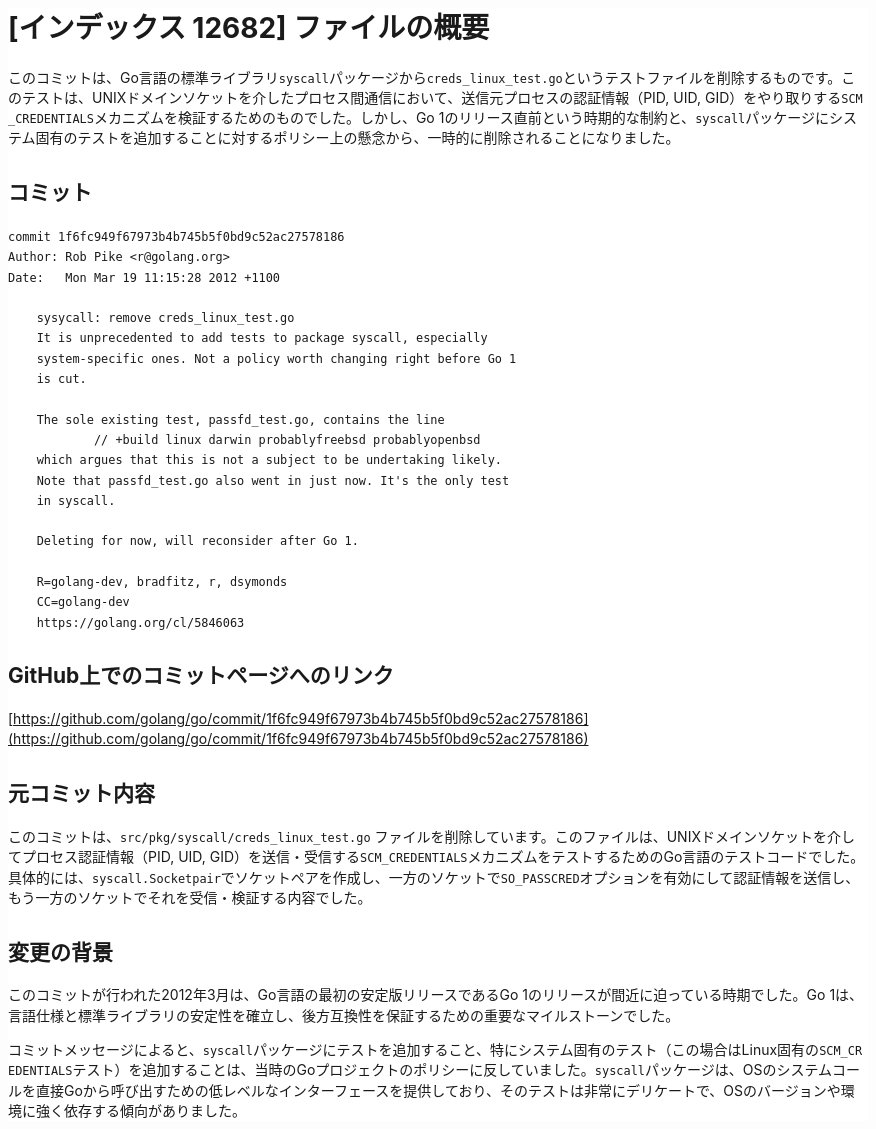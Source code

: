 # [インデックス 12682] ファイルの概要

このコミットは、Go言語の標準ライブラリ`syscall`パッケージから`creds_linux_test.go`というテストファイルを削除するものです。このテストは、UNIXドメインソケットを介したプロセス間通信において、送信元プロセスの認証情報（PID, UID, GID）をやり取りする`SCM_CREDENTIALS`メカニズムを検証するためのものでした。しかし、Go 1のリリース直前という時期的な制約と、`syscall`パッケージにシステム固有のテストを追加することに対するポリシー上の懸念から、一時的に削除されることになりました。

## コミット

```
commit 1f6fc949f67973b4b745b5f0bd9c52ac27578186
Author: Rob Pike <r@golang.org>
Date:   Mon Mar 19 11:15:28 2012 +1100

    sysycall: remove creds_linux_test.go
    It is unprecedented to add tests to package syscall, especially
    system-specific ones. Not a policy worth changing right before Go 1
    is cut.
    
    The sole existing test, passfd_test.go, contains the line
            // +build linux darwin probablyfreebsd probablyopenbsd
    which argues that this is not a subject to be undertaking likely.
    Note that passfd_test.go also went in just now. It's the only test
    in syscall.
    
    Deleting for now, will reconsider after Go 1.
    
    R=golang-dev, bradfitz, r, dsymonds
    CC=golang-dev
    https://golang.org/cl/5846063
```

## GitHub上でのコミットページへのリンク

[https://github.com/golang/go/commit/1f6fc949f67973b4b745b5f0bd9c52ac27578186](https://github.com/golang/go/commit/1f6fc949f67973b4b745b5f0bd9c52ac27578186)

## 元コミット内容

このコミットは、`src/pkg/syscall/creds_linux_test.go` ファイルを削除しています。このファイルは、UNIXドメインソケットを介してプロセス認証情報（PID, UID, GID）を送信・受信する`SCM_CREDENTIALS`メカニズムをテストするためのGo言語のテストコードでした。具体的には、`syscall.Socketpair`でソケットペアを作成し、一方のソケットで`SO_PASSCRED`オプションを有効にして認証情報を送信し、もう一方のソケットでそれを受信・検証する内容でした。

## 変更の背景

このコミットが行われた2012年3月は、Go言語の最初の安定版リリースであるGo 1のリリースが間近に迫っている時期でした。Go 1は、言語仕様と標準ライブラリの安定性を確立し、後方互換性を保証するための重要なマイルストーンでした。

コミットメッセージによると、`syscall`パッケージにテストを追加すること、特にシステム固有のテスト（この場合はLinux固有の`SCM_CREDENTIALS`テスト）を追加することは、当時のGoプロジェクトのポリシーに反していました。`syscall`パッケージは、OSのシステムコールを直接Goから呼び出すための低レベルなインターフェースを提供しており、そのテストは非常にデリケートで、OSのバージョンや環境に強く依存する傾向がありました。
